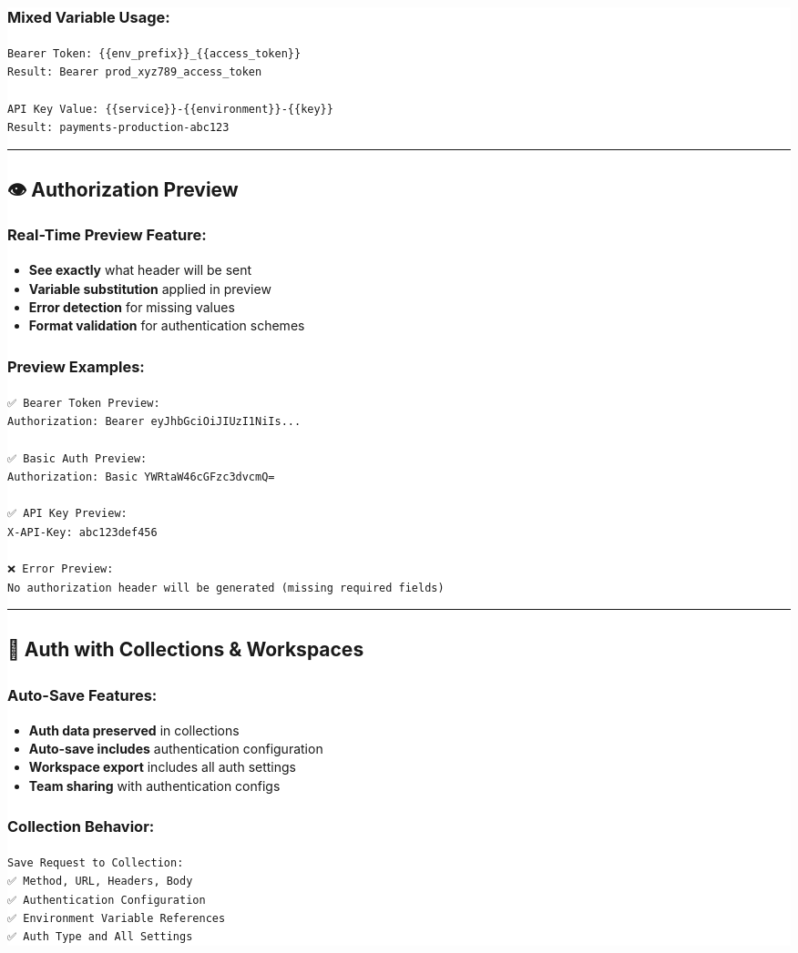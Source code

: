 ### **Mixed Variable Usage:**
```
Bearer Token: {{env_prefix}}_{{access_token}}
Result: Bearer prod_xyz789_access_token

API Key Value: {{service}}-{{environment}}-{{key}}
Result: payments-production-abc123
```

---

## 👁️ Authorization Preview

### **Real-Time Preview Feature:**
- **See exactly** what header will be sent
- **Variable substitution** applied in preview
- **Error detection** for missing values
- **Format validation** for authentication schemes

### **Preview Examples:**
```
✅ Bearer Token Preview:
Authorization: Bearer eyJhbGciOiJIUzI1NiIs...

✅ Basic Auth Preview:  
Authorization: Basic YWRtaW46cGFzc3dvcmQ=

✅ API Key Preview:
X-API-Key: abc123def456

❌ Error Preview:
No authorization header will be generated (missing required fields)
```

---

## 🔄 Auth with Collections & Workspaces

### **Auto-Save Features:**
- **Auth data preserved** in collections
- **Auto-save includes** authentication configuration
- **Workspace export** includes all auth settings
- **Team sharing** with authentication configs

### **Collection Behavior:**
```
Save Request to Collection:
✅ Method, URL, Headers, Body
✅ Authentication Configuration  
✅ Environment Variable References
✅ Auth Type and All Settings
```
